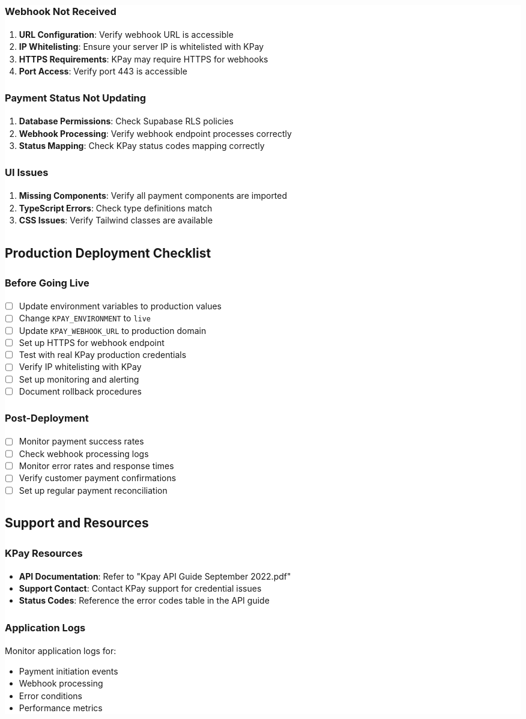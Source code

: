 ### Webhook Not Received
1. **URL Configuration**: Verify webhook URL is accessible
2. **IP Whitelisting**: Ensure your server IP is whitelisted with KPay
3. **HTTPS Requirements**: KPay may require HTTPS for webhooks
4. **Port Access**: Verify port 443 is accessible

### Payment Status Not Updating
1. **Database Permissions**: Check Supabase RLS policies
2. **Webhook Processing**: Verify webhook endpoint processes correctly
3. **Status Mapping**: Check KPay status codes mapping correctly

### UI Issues
1. **Missing Components**: Verify all payment components are imported
2. **TypeScript Errors**: Check type definitions match
3. **CSS Issues**: Verify Tailwind classes are available

## Production Deployment Checklist

### Before Going Live
- [ ] Update environment variables to production values
- [ ] Change `KPAY_ENVIRONMENT` to `live`
- [ ] Update `KPAY_WEBHOOK_URL` to production domain
- [ ] Set up HTTPS for webhook endpoint
- [ ] Test with real KPay production credentials
- [ ] Verify IP whitelisting with KPay
- [ ] Set up monitoring and alerting
- [ ] Document rollback procedures

### Post-Deployment
- [ ] Monitor payment success rates
- [ ] Check webhook processing logs
- [ ] Monitor error rates and response times
- [ ] Verify customer payment confirmations
- [ ] Set up regular payment reconciliation

## Support and Resources

### KPay Resources
- **API Documentation**: Refer to "Kpay API Guide September 2022.pdf"
- **Support Contact**: Contact KPay support for credential issues
- **Status Codes**: Reference the error codes table in the API guide

### Application Logs
Monitor application logs for:
- Payment initiation events
- Webhook processing
- Error conditions
- Performance metrics
